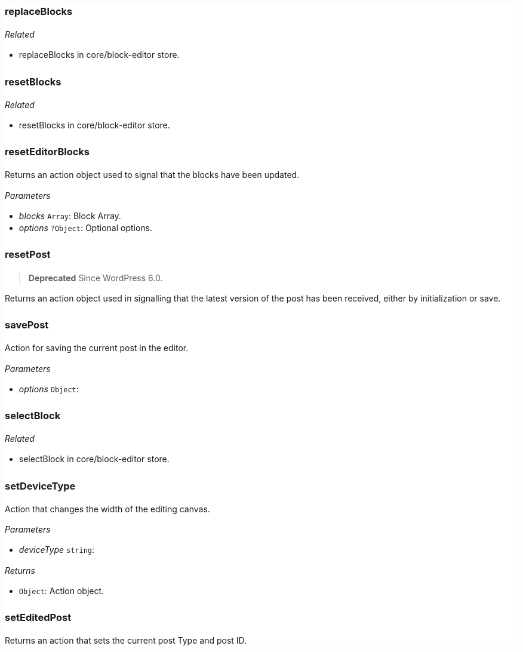 ### replaceBlocks

_Related_

-   replaceBlocks in core/block-editor store.

### resetBlocks

_Related_

-   resetBlocks in core/block-editor store.

### resetEditorBlocks

Returns an action object used to signal that the blocks have been updated.

_Parameters_

-   _blocks_ `Array`: Block Array.
-   _options_ `?Object`: Optional options.

### resetPost

> **Deprecated** Since WordPress 6.0.

Returns an action object used in signalling that the latest version of the post has been received, either by initialization or save.

### savePost

Action for saving the current post in the editor.

_Parameters_

-   _options_ `Object`:

### selectBlock

_Related_

-   selectBlock in core/block-editor store.

### setDeviceType

Action that changes the width of the editing canvas.

_Parameters_

-   _deviceType_ `string`:

_Returns_

-   `Object`: Action object.

### setEditedPost

Returns an action that sets the current post Type and post ID.
